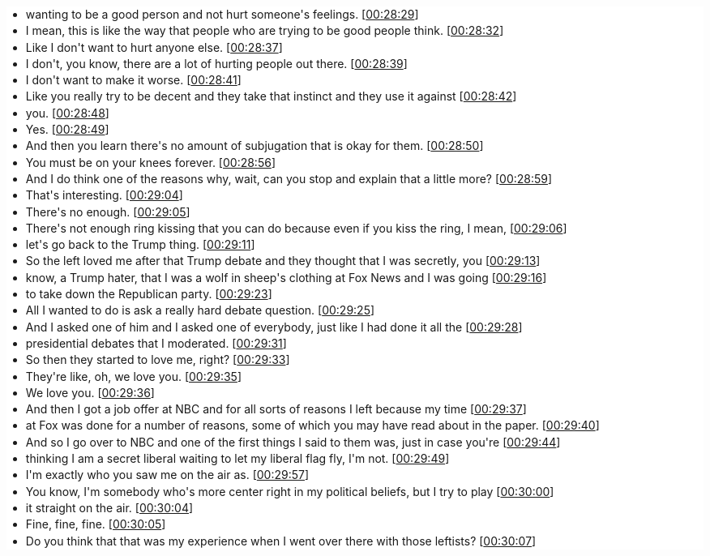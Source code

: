 *  wanting to be a good person and not hurt someone's feelings. [[00:28:29](https://www.youtube.com/watch?v=uGGRElF0Wss&t=1709.44s)]
*  I mean, this is like the way that people who are trying to be good people think. [[00:28:32](https://www.youtube.com/watch?v=uGGRElF0Wss&t=1712.8200000000002s)]
*  Like I don't want to hurt anyone else. [[00:28:37](https://www.youtube.com/watch?v=uGGRElF0Wss&t=1717.46s)]
*  I don't, you know, there are a lot of hurting people out there. [[00:28:39](https://www.youtube.com/watch?v=uGGRElF0Wss&t=1719.42s)]
*  I don't want to make it worse. [[00:28:41](https://www.youtube.com/watch?v=uGGRElF0Wss&t=1721.3400000000001s)]
*  Like you really try to be decent and they take that instinct and they use it against [[00:28:42](https://www.youtube.com/watch?v=uGGRElF0Wss&t=1722.38s)]
*  you. [[00:28:48](https://www.youtube.com/watch?v=uGGRElF0Wss&t=1728.42s)]
*  Yes. [[00:28:49](https://www.youtube.com/watch?v=uGGRElF0Wss&t=1729.42s)]
*  And then you learn there's no amount of subjugation that is okay for them. [[00:28:50](https://www.youtube.com/watch?v=uGGRElF0Wss&t=1730.42s)]
*  You must be on your knees forever. [[00:28:56](https://www.youtube.com/watch?v=uGGRElF0Wss&t=1736.0600000000002s)]
*  And I do think one of the reasons why, wait, can you stop and explain that a little more? [[00:28:59](https://www.youtube.com/watch?v=uGGRElF0Wss&t=1739.18s)]
*  That's interesting. [[00:29:04](https://www.youtube.com/watch?v=uGGRElF0Wss&t=1744.2600000000002s)]
*  There's no enough. [[00:29:05](https://www.youtube.com/watch?v=uGGRElF0Wss&t=1745.2600000000002s)]
*  There's not enough ring kissing that you can do because even if you kiss the ring, I mean, [[00:29:06](https://www.youtube.com/watch?v=uGGRElF0Wss&t=1746.2600000000002s)]
*  let's go back to the Trump thing. [[00:29:11](https://www.youtube.com/watch?v=uGGRElF0Wss&t=1751.74s)]
*  So the left loved me after that Trump debate and they thought that I was secretly, you [[00:29:13](https://www.youtube.com/watch?v=uGGRElF0Wss&t=1753.3s)]
*  know, a Trump hater, that I was a wolf in sheep's clothing at Fox News and I was going [[00:29:16](https://www.youtube.com/watch?v=uGGRElF0Wss&t=1756.94s)]
*  to take down the Republican party. [[00:29:23](https://www.youtube.com/watch?v=uGGRElF0Wss&t=1763.42s)]
*  All I wanted to do is ask a really hard debate question. [[00:29:25](https://www.youtube.com/watch?v=uGGRElF0Wss&t=1765.9s)]
*  And I asked one of him and I asked one of everybody, just like I had done it all the [[00:29:28](https://www.youtube.com/watch?v=uGGRElF0Wss&t=1768.46s)]
*  presidential debates that I moderated. [[00:29:31](https://www.youtube.com/watch?v=uGGRElF0Wss&t=1771.26s)]
*  So then they started to love me, right? [[00:29:33](https://www.youtube.com/watch?v=uGGRElF0Wss&t=1773.98s)]
*  They're like, oh, we love you. [[00:29:35](https://www.youtube.com/watch?v=uGGRElF0Wss&t=1775.38s)]
*  We love you. [[00:29:36](https://www.youtube.com/watch?v=uGGRElF0Wss&t=1776.38s)]
*  And then I got a job offer at NBC and for all sorts of reasons I left because my time [[00:29:37](https://www.youtube.com/watch?v=uGGRElF0Wss&t=1777.38s)]
*  at Fox was done for a number of reasons, some of which you may have read about in the paper. [[00:29:40](https://www.youtube.com/watch?v=uGGRElF0Wss&t=1780.7s)]
*  And so I go over to NBC and one of the first things I said to them was, just in case you're [[00:29:44](https://www.youtube.com/watch?v=uGGRElF0Wss&t=1784.7s)]
*  thinking I am a secret liberal waiting to let my liberal flag fly, I'm not. [[00:29:49](https://www.youtube.com/watch?v=uGGRElF0Wss&t=1789.5800000000002s)]
*  I'm exactly who you saw me on the air as. [[00:29:57](https://www.youtube.com/watch?v=uGGRElF0Wss&t=1797.1000000000001s)]
*  You know, I'm somebody who's more center right in my political beliefs, but I try to play [[00:30:00](https://www.youtube.com/watch?v=uGGRElF0Wss&t=1800.18s)]
*  it straight on the air. [[00:30:04](https://www.youtube.com/watch?v=uGGRElF0Wss&t=1804.1000000000001s)]
*  Fine, fine, fine. [[00:30:05](https://www.youtube.com/watch?v=uGGRElF0Wss&t=1805.5400000000002s)]
*  Do you think that that was my experience when I went over there with those leftists? [[00:30:07](https://www.youtube.com/watch?v=uGGRElF0Wss&t=1807.06s)]